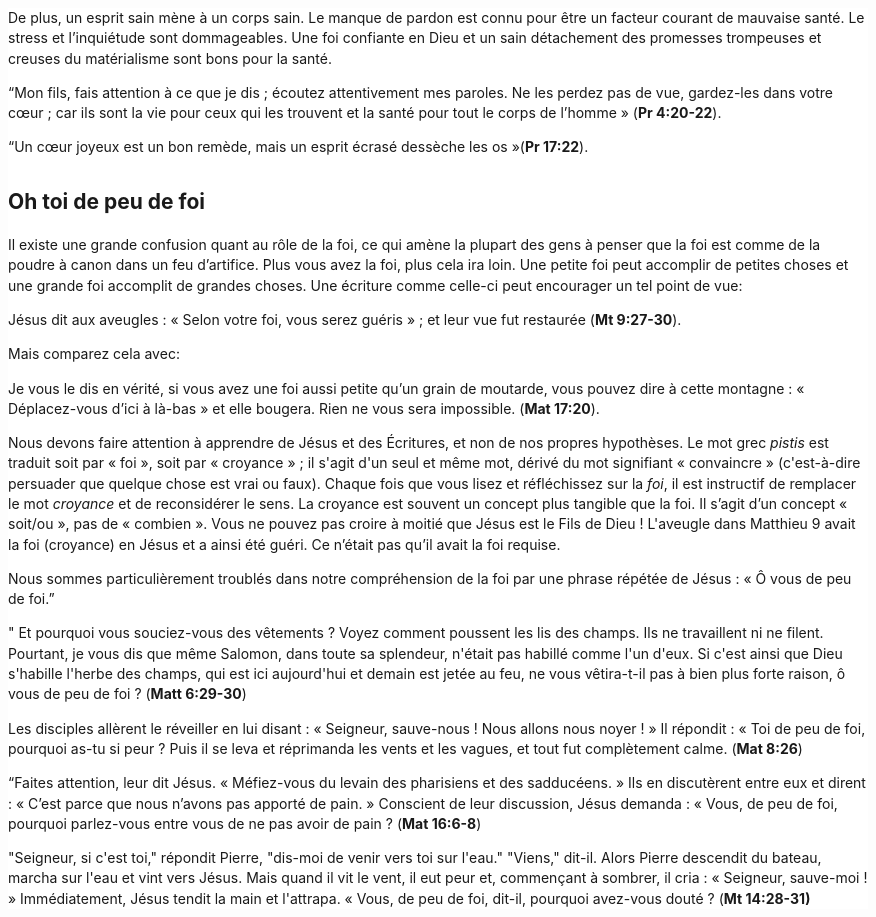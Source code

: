 De plus, un esprit sain mène à un corps sain. Le manque de pardon est connu pour être un facteur courant de mauvaise santé. Le stress et l’inquiétude sont dommageables. Une foi confiante en Dieu et un sain détachement des promesses trompeuses et creuses du matérialisme sont bons pour la santé.

“Mon fils, fais attention à ce que je dis ; écoutez attentivement mes paroles. Ne les perdez pas de vue, gardez-les dans votre cœur ; car ils sont la vie pour ceux qui les trouvent et la santé pour tout le corps de l’homme » (**Pr 4:20-22**).

“Un cœur joyeux est un bon remède, mais un esprit écrasé dessèche les os »(**Pr 17:22**).

## Oh toi de peu de foi

Il existe une grande confusion quant au rôle de la foi, ce qui amène la plupart des gens à penser que la foi est comme de la poudre à canon dans un feu d’artifice. Plus vous avez la foi, plus cela ira loin. Une petite foi peut accomplir de petites choses et une grande foi accomplit de grandes choses. Une écriture comme celle-ci peut encourager un tel point de vue:

Jésus dit aux aveugles : « Selon votre foi, vous serez guéris » ; et leur vue fut restaurée (**Mt 9:27-30**).

Mais comparez cela avec:

Je vous le dis en vérité, si vous avez une foi aussi petite qu’un grain de moutarde, vous pouvez dire à cette montagne : « Déplacez-vous d’ici à là-bas » et elle bougera. Rien ne vous sera impossible. (**Mat 17:20**).

Nous devons faire attention à apprendre de Jésus et des Écritures, et non de nos propres hypothèses. Le mot grec *pistis* est traduit soit par « foi », soit par « croyance » ; il s'agit d'un seul et même mot, dérivé du mot signifiant « convaincre » (c'est-à-dire persuader que quelque chose est vrai ou faux). Chaque fois que vous lisez et réfléchissez sur la *foi*, il est instructif de remplacer le mot *croyance* et de reconsidérer le sens. La croyance est souvent un concept plus tangible que la foi. Il s’agit d’un concept « soit/ou », pas de « combien ». Vous ne pouvez pas croire à moitié que Jésus est le Fils de Dieu ! L'aveugle dans Matthieu 9 avait la foi (croyance) en Jésus et a ainsi été guéri. Ce n’était pas qu’il avait la foi requise.

Nous sommes particulièrement troublés dans notre compréhension de la foi par une phrase répétée de Jésus : « Ô vous de peu de foi.”

" Et pourquoi vous souciez-vous des vêtements ? Voyez comment poussent les lis des champs. Ils ne travaillent ni ne filent. Pourtant, je vous dis que même Salomon, dans toute sa splendeur, n'était pas habillé comme l'un d'eux. Si c'est ainsi que Dieu s'habille l'herbe des champs, qui est ici aujourd'hui et demain est jetée au feu, ne vous vêtira-t-il pas à bien plus forte raison, ô vous de peu de foi ? (**Matt 6:29-30**)

Les disciples allèrent le réveiller en lui disant : « Seigneur, sauve-nous ! Nous allons nous noyer ! » Il répondit : « Toi de peu de foi, pourquoi as-tu si peur ? Puis il se leva et réprimanda les vents et les vagues, et tout fut complètement calme. (**Mat 8:26**)

“Faites attention, leur dit Jésus. « Méfiez-vous du levain des pharisiens et des sadducéens. » Ils en discutèrent entre eux et dirent : « C’est parce que nous n’avons pas apporté de pain. » Conscient de leur discussion, Jésus demanda : « Vous, de peu de foi, pourquoi parlez-vous entre vous de ne pas avoir de pain ? (**Mat 16:6-8**)

"Seigneur, si c'est toi," répondit Pierre, "dis-moi de venir vers toi sur l'eau." "Viens," dit-il. Alors Pierre descendit du bateau, marcha sur l'eau et vint vers Jésus. Mais quand il vit le vent, il eut peur et, commençant à sombrer, il cria : « Seigneur, sauve-moi ! » Immédiatement, Jésus tendit la main et l'attrapa. « Vous, de peu de foi, dit-il, pourquoi avez-vous douté ? (**Mt 14:28-31)**
